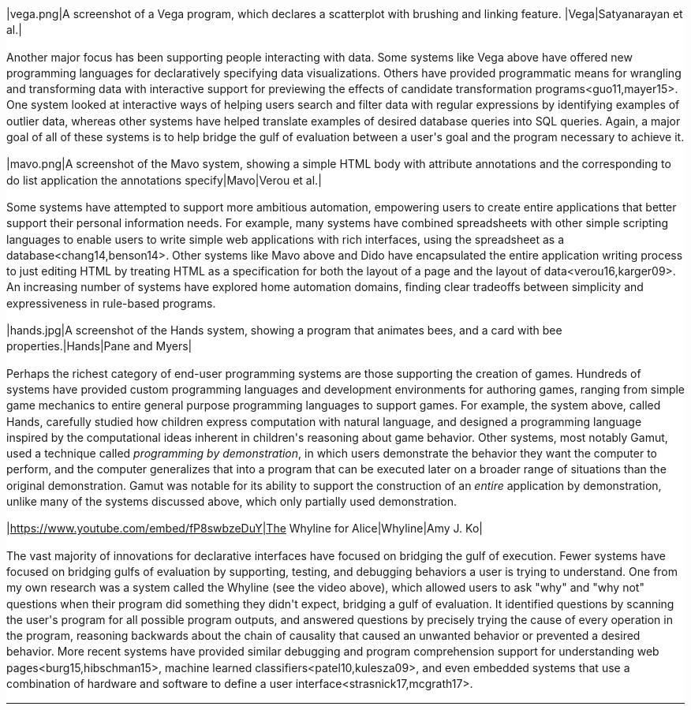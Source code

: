 |vega.png|A screenshot of a Vega program, which declares a scatterplot with brushing and linking feature. |Vega<satyanarayan14>|Satyanarayan et al.|

Another major focus has been supporting people interacting with data. Some systems like Vega above have offered new programming languages for declaratively specifying data visualizations<satyanarayan14>. Others have provided programmatic means for wrangling and transforming data with interactive support for previewing the effects of candidate transformation programs<guo11,mayer15>. One system looked at interactive ways of helping users search and filter data with regular expressions by identifying examples of outlier data<miller01>, whereas other systems have helped translate examples of desired database queries into SQL queries<abouzied12>. Again, a major goal of all of these systems is to help bridge the gulf of evaluation between a user's goal and the program necessary to achieve it.
 
|mavo.png|A screenshot of the Mavo system, showing a simple HTML body with attribute annotations and the corresponding to do list application the annotations specify|Mavo<verou16>|Verou et al.|
 
Some systems have attempted to support more ambitious automation, empowering users to create entire applications that better support their personal information needs. For example, many systems have combined spreadsheets with other simple scripting languages to enable users to write simple web applications with rich interfaces, using the spreadsheet as a database<chang14,benson14>. Other systems like Mavo above and Dido have encapsulated the entire application writing process to just editing HTML by treating HTML as a specification for both the layout of a page and the layout of data<verou16,karger09>. An increasing number of systems have explored home automation domains, finding clear tradeoffs between simplicity and expressiveness in rule-based programs<brich17>.
 
|hands.jpg|A screenshot of the Hands system, showing a program that animates bees, and a card with bee properties.|Hands<pane02>|Pane and Myers|

Perhaps the richest category of end-user programming systems are those supporting the creation of games. Hundreds of systems have provided custom programming languages and development environments for authoring games, ranging from simple game mechanics to entire general purpose programming languages to support games<kelleher05>. For example, the system above, called Hands, carefully studied how children express computation with natural language, and designed a programming language inspired by the computational ideas inherent in children's reasoning about game behavior<pane02>. Other systems, most notably Gamut<mcdaniel97>, used a technique called _programming by demonstration_, in which users demonstrate the behavior they want the computer to perform, and the computer generalizes that into a program that can be executed later on a broader range of situations than the original demonstration. Gamut was notable for its ability to support the construction of an _entire_ application by demonstration, unlike many of the systems discussed above, which only partially used demonstration.

|https://www.youtube.com/embed/fP8swbzeDuY|The Whyline for Alice|Whyline<ko04>|Amy J. Ko| 

The vast majority of innovations for declarative interfaces have focused on bridging the gulf of execution. Fewer systems have focused on bridging gulfs of evaluation by supporting, testing, and debugging behaviors a user is trying to understand. One from my own research was a system called the Whyline (see the video above), which allowed users to ask "why" and "why not" questions when their program did something they didn't expect, bridging a gulf of evaluation. It identified questions by scanning the user's program for all possible program outputs, and answered questions by precisely trying the cause of every operation in the program, reasoning backwards about the chain of causality that caused an unwanted behavior or prevented a desired behavior. More recent systems have provided similar debugging and program comprehension support for understanding web pages<burg15,hibschman15>, machine learned classifiers<patel10,kulesza09>, and even embedded systems that use a combination of hardware and software to define a user interface<strasnick17,mcgrath17>.
 
---
